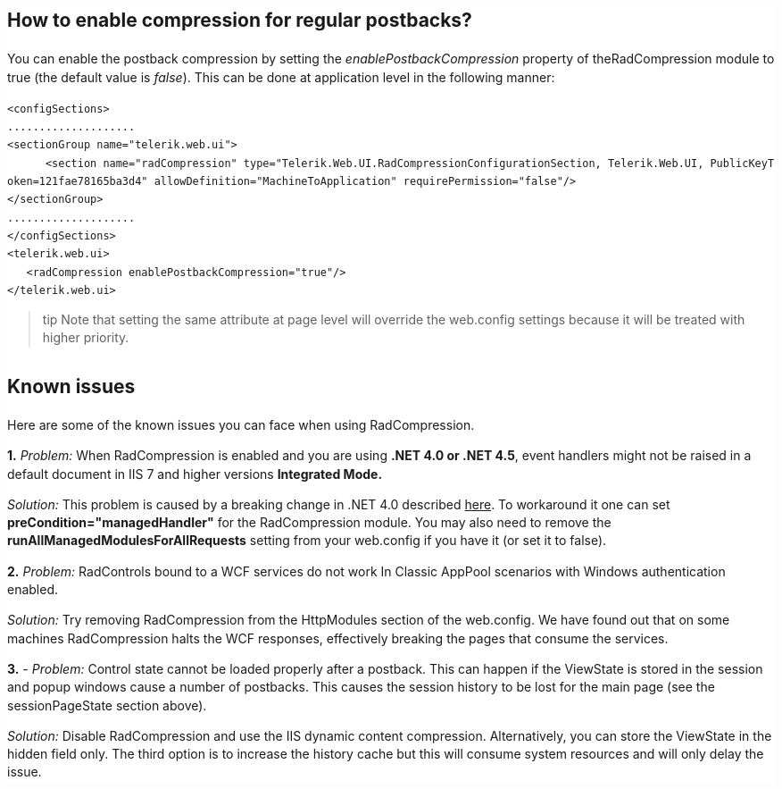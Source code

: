
## How to enable compression for regular postbacks?

You can enable the postback compression by setting the *enablePostbackCompression* property of theRadCompression module to true (the default value is *false*). This can be done at application level in the following manner:

````web.config
<configSections>
....................
<sectionGroup name="telerik.web.ui">
      <section name="radCompression" type="Telerik.Web.UI.RadCompressionConfigurationSection, Telerik.Web.UI, PublicKeyToken=121fae78165ba3d4" allowDefinition="MachineToApplication" requirePermission="false"/>
</sectionGroup>
....................
</configSections>
<telerik.web.ui>  
   <radCompression enablePostbackCompression="true"/>
</telerik.web.ui> 		
````



>tip Note that setting the same attribute at page level will override the web.config settings because it will be treated with higher priority.
>


## Known issues

Here are some of the known issues you can face when using RadCompression.

**1.** *Problem:* When RadCompression is enabled and you are using **.NET 4.0 or .NET 4.5**, event handlers might not be raised in a default document in IIS 7 and higher versions **Integrated Mode.**

*Solution:* This problem is caused by a breaking change in .NET 4.0 described [here](http://www.asp.net/learn/whitepapers/aspnet4/breaking-changes#0.1__Toc256770154). To workaround it one can set **preCondition="managedHandler"** for the RadCompression module. You may also need to remove the **runAllManagedModulesForAllRequests** setting from your web.config if you have it (or set it to false).

**2.** *Problem:* RadControls bound to a WCF services do not work In Classic AppPool scenarios with Windows authentication enabled.

*Solution:* Try removing RadCompression from the HttpModules section of the web.config. We have found out that on some machines RadCompression halts the WCF responses, effectively breaking the pages that consume the services.

**3.** - *Problem:* Control state cannot be loaded properly after a postback. This can happen if the ViewState is stored in the session and popup windows cause a number of postbacks. This causes the session history to be lost for the main page (see the sessionPageState section above).

*Solution:* Disable RadCompression and use the IIS dynamic content compression. Alternatively, you can store the ViewState in the hidden field only. The third option is to increase the history cache but this will consume system resources and will only delay the issue.
